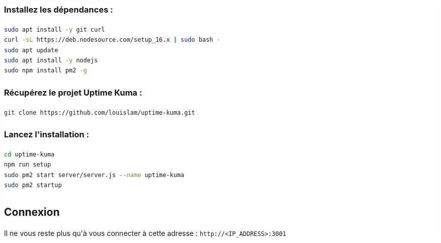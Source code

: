 ### Installez les dépendances :
```bash
sudo apt install -y git curl
curl -sL https://deb.nodesource.com/setup_16.x | sudo bash -
sudo apt update
sudo apt install -y nodejs
sudo npm install pm2 -g
```

### Récupérez le projet Uptime Kuma :
```bash
git clone https://github.com/louislam/uptime-kuma.git
```

### Lancez l'installation :
```bash
cd uptime-kuma
npm run setup
sudo pm2 start server/server.js --name uptime-kuma
sudo pm2 startup
```

## Connexion
Il ne vous reste plus qu'à vous connecter à cette adresse : `http://<IP_ADDRESS>:3001`


